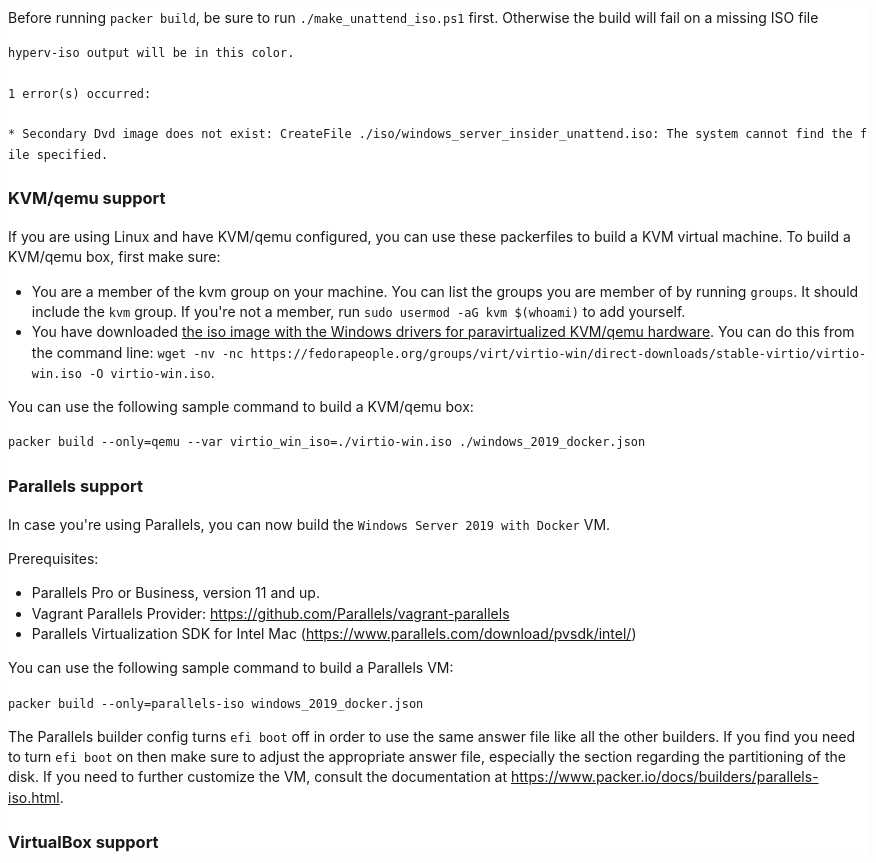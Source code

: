 Before running `packer build`, be sure to run `./make_unattend_iso.ps1` first. Otherwise the build will fail on a missing ISO file

```none
hyperv-iso output will be in this color.

1 error(s) occurred:

* Secondary Dvd image does not exist: CreateFile ./iso/windows_server_insider_unattend.iso: The system cannot find the file specified.
```

### KVM/qemu support

If you are using Linux and have KVM/qemu configured, you can use these packerfiles to build a KVM virtual machine.
To build a KVM/qemu box, first make sure:

* You are a member of the kvm group on your machine. You can list the groups you are member of by running `groups`. It should
  include the `kvm` group. If you're not a member, run `sudo usermod -aG kvm $(whoami)` to add yourself.
* You have downloaded [the iso image with the Windows drivers for paravirtualized KVM/qemu hardware](https://fedorapeople.org/groups/virt/virtio-win/direct-downloads/stable-virtio/virtio-win.iso).
  You can do this from the command line: `wget -nv -nc https://fedorapeople.org/groups/virt/virtio-win/direct-downloads/stable-virtio/virtio-win.iso -O virtio-win.iso`.

You can use the following sample command to build a KVM/qemu box:

```
packer build --only=qemu --var virtio_win_iso=./virtio-win.iso ./windows_2019_docker.json
```

### Parallels support

In case you're using Parallels, you can now build the `Windows Server 2019 with Docker` VM.

Prerequisites:
* Parallels Pro or Business, version 11 and up.
* Vagrant Parallels Provider: https://github.com/Parallels/vagrant-parallels
* Parallels Virtualization SDK for Intel Mac (https://www.parallels.com/download/pvsdk/intel/)

You can use the following sample command to build a Parallels VM:

```
packer build --only=parallels-iso windows_2019_docker.json
```

The Parallels builder config turns `efi boot` off in order to use the same answer file like all the other builders. If you find you need to turn `efi boot` on then make sure to adjust the appropriate answer file, especially the section regarding the partitioning of the disk.
If you need to further customize the VM, consult the documentation at https://www.packer.io/docs/builders/parallels-iso.html.

### VirtualBox support
